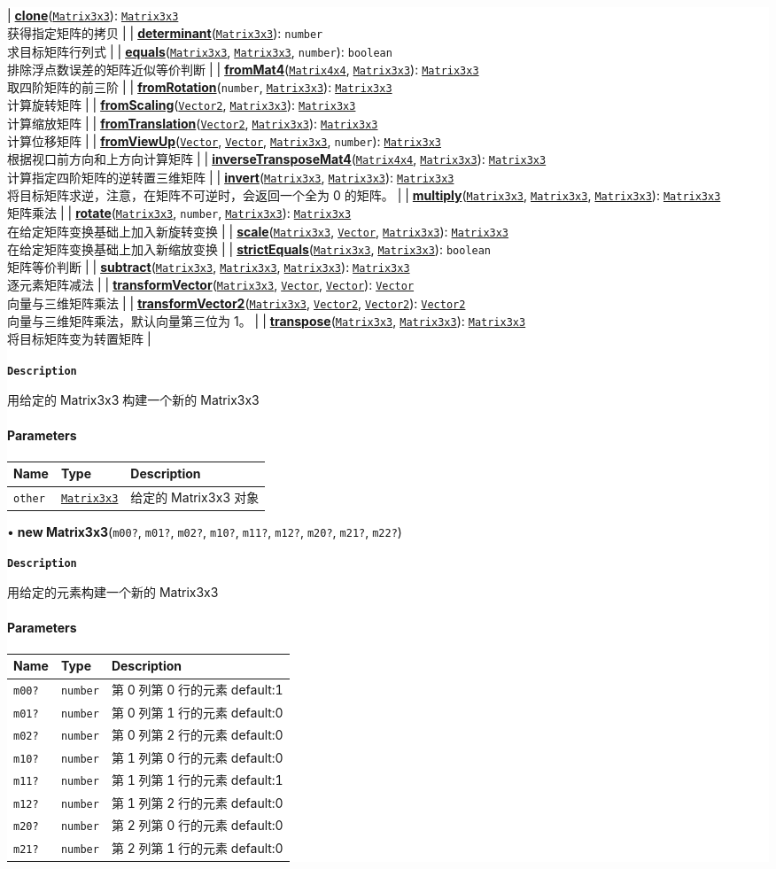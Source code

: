 | **[clone](Type.Type.Matrix3x3.md#clone-1)**([`Matrix3x3`](Type.Type.Matrix3x3.md)): [`Matrix3x3`](Type.Type.Matrix3x3.md) <br> 获得指定矩阵的拷贝                                                                                                             |
| **[determinant](Type.Type.Matrix3x3.md#determinant-1)**([`Matrix3x3`](Type.Type.Matrix3x3.md)): `number` <br> 求目标矩阵行列式                                                                                                                                |
| **[equals](Type.Type.Matrix3x3.md#equals-1)**([`Matrix3x3`](Type.Type.Matrix3x3.md), [`Matrix3x3`](Type.Type.Matrix3x3.md), `number`): `boolean` <br> 排除浮点数误差的矩阵近似等价判断                                                                        |
| **[fromMat4](Type.Type.Matrix3x3.md#frommat4)**([`Matrix4x4`](Type.Type.Matrix4x4.md), [`Matrix3x3`](Type.Type.Matrix3x3.md)): [`Matrix3x3`](Type.Type.Matrix3x3.md) <br> 取四阶矩阵的前三阶                                                                  |
| **[fromRotation](Type.Type.Matrix3x3.md#fromrotation)**(`number`, [`Matrix3x3`](Type.Type.Matrix3x3.md)): [`Matrix3x3`](Type.Type.Matrix3x3.md) <br> 计算旋转矩阵                                                                                             |
| **[fromScaling](Type.Type.Matrix3x3.md#fromscaling)**([`Vector2`](Type.Type.Vector2.md), [`Matrix3x3`](Type.Type.Matrix3x3.md)): [`Matrix3x3`](Type.Type.Matrix3x3.md) <br> 计算缩放矩阵                                                                      |
| **[fromTranslation](Type.Type.Matrix3x3.md#fromtranslation)**([`Vector2`](Type.Type.Vector2.md), [`Matrix3x3`](Type.Type.Matrix3x3.md)): [`Matrix3x3`](Type.Type.Matrix3x3.md) <br> 计算位移矩阵                                                              |
| **[fromViewUp](Type.Type.Matrix3x3.md#fromviewup)**([`Vector`](Type.Type.Vector.md), [`Vector`](Type.Type.Vector.md), [`Matrix3x3`](Type.Type.Matrix3x3.md), `number`): [`Matrix3x3`](Type.Type.Matrix3x3.md) <br> 根据视口前方向和上方向计算矩阵             |
| **[inverseTransposeMat4](Type.Type.Matrix3x3.md#inversetransposemat4)**([`Matrix4x4`](Type.Type.Matrix4x4.md), [`Matrix3x3`](Type.Type.Matrix3x3.md)): [`Matrix3x3`](Type.Type.Matrix3x3.md) <br> 计算指定四阶矩阵的逆转置三维矩阵                            |
| **[invert](Type.Type.Matrix3x3.md#invert-1)**([`Matrix3x3`](Type.Type.Matrix3x3.md), [`Matrix3x3`](Type.Type.Matrix3x3.md)): [`Matrix3x3`](Type.Type.Matrix3x3.md) <br> 将目标矩阵求逆，注意，在矩阵不可逆时，会返回一个全为 0 的矩阵。                       |
| **[multiply](Type.Type.Matrix3x3.md#multiply-1)**([`Matrix3x3`](Type.Type.Matrix3x3.md), [`Matrix3x3`](Type.Type.Matrix3x3.md), [`Matrix3x3`](Type.Type.Matrix3x3.md)): [`Matrix3x3`](Type.Type.Matrix3x3.md) <br> 矩阵乘法                                   |
| **[rotate](Type.Type.Matrix3x3.md#rotate-1)**([`Matrix3x3`](Type.Type.Matrix3x3.md), `number`, [`Matrix3x3`](Type.Type.Matrix3x3.md)): [`Matrix3x3`](Type.Type.Matrix3x3.md) <br> 在给定矩阵变换基础上加入新旋转变换                                          |
| **[scale](Type.Type.Matrix3x3.md#scale-1)**([`Matrix3x3`](Type.Type.Matrix3x3.md), [`Vector`](Type.Type.Vector.md), [`Matrix3x3`](Type.Type.Matrix3x3.md)): [`Matrix3x3`](Type.Type.Matrix3x3.md) <br> 在给定矩阵变换基础上加入新缩放变换                     |
| **[strictEquals](Type.Type.Matrix3x3.md#strictequals-1)**([`Matrix3x3`](Type.Type.Matrix3x3.md), [`Matrix3x3`](Type.Type.Matrix3x3.md)): `boolean` <br> 矩阵等价判断                                                                                          |
| **[subtract](Type.Type.Matrix3x3.md#subtract-1)**([`Matrix3x3`](Type.Type.Matrix3x3.md), [`Matrix3x3`](Type.Type.Matrix3x3.md), [`Matrix3x3`](Type.Type.Matrix3x3.md)): [`Matrix3x3`](Type.Type.Matrix3x3.md) <br> 逐元素矩阵减法                             |
| **[transformVector](Type.Type.Matrix3x3.md#transformvector)**([`Matrix3x3`](Type.Type.Matrix3x3.md), [`Vector`](Type.Type.Vector.md), [`Vector`](Type.Type.Vector.md)): [`Vector`](Type.Type.Vector.md) <br> 向量与三维矩阵乘法                               |
| **[transformVector2](Type.Type.Matrix3x3.md#transformvector2)**([`Matrix3x3`](Type.Type.Matrix3x3.md), [`Vector2`](Type.Type.Vector2.md), [`Vector2`](Type.Type.Vector2.md)): [`Vector2`](Type.Type.Vector2.md) <br> 向量与三维矩阵乘法，默认向量第三位为 1。 |
| **[transpose](Type.Type.Matrix3x3.md#transpose-1)**([`Matrix3x3`](Type.Type.Matrix3x3.md), [`Matrix3x3`](Type.Type.Matrix3x3.md)): [`Matrix3x3`](Type.Type.Matrix3x3.md) <br> 将目标矩阵变为转置矩阵                                                          |

**`Description`**

用给定的 Matrix3x3 构建一个新的 Matrix3x3

#### Parameters

| Name    | Type                                  | Description           |
| :------ | :------------------------------------ | :-------------------- |
| `other` | [`Matrix3x3`](Type.Type.Matrix3x3.md) | 给定的 Matrix3x3 对象 |

• **new Matrix3x3**(`m00?`, `m01?`, `m02?`, `m10?`, `m11?`, `m12?`, `m20?`, `m21?`, `m22?`)

**`Description`**

用给定的元素构建一个新的 Matrix3x3

#### Parameters

| Name   | Type     | Description                    |
| :----- | :------- | :----------------------------- |
| `m00?` | `number` | 第 0 列第 0 行的元素 default:1 |
| `m01?` | `number` | 第 0 列第 1 行的元素 default:0 |
| `m02?` | `number` | 第 0 列第 2 行的元素 default:0 |
| `m10?` | `number` | 第 1 列第 0 行的元素 default:0 |
| `m11?` | `number` | 第 1 列第 1 行的元素 default:1 |
| `m12?` | `number` | 第 1 列第 2 行的元素 default:0 |
| `m20?` | `number` | 第 2 列第 0 行的元素 default:0 |
| `m21?` | `number` | 第 2 列第 1 行的元素 default:0 |